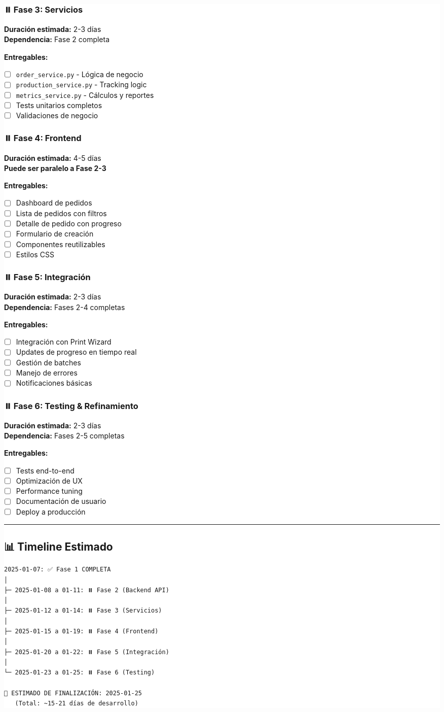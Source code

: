 ### ⏸️ Fase 3: Servicios
**Duración estimada:** 2-3 días  
**Dependencia:** Fase 2 completa

**Entregables:**
- [ ] `order_service.py` - Lógica de negocio
- [ ] `production_service.py` - Tracking logic
- [ ] `metrics_service.py` - Cálculos y reportes
- [ ] Tests unitarios completos
- [ ] Validaciones de negocio

### ⏸️ Fase 4: Frontend
**Duración estimada:** 4-5 días  
**Puede ser paralelo a Fase 2-3**

**Entregables:**
- [ ] Dashboard de pedidos
- [ ] Lista de pedidos con filtros
- [ ] Detalle de pedido con progreso
- [ ] Formulario de creación
- [ ] Componentes reutilizables
- [ ] Estilos CSS

### ⏸️ Fase 5: Integración
**Duración estimada:** 2-3 días  
**Dependencia:** Fases 2-4 completas

**Entregables:**
- [ ] Integración con Print Wizard
- [ ] Updates de progreso en tiempo real
- [ ] Gestión de batches
- [ ] Manejo de errores
- [ ] Notificaciones básicas

### ⏸️ Fase 6: Testing & Refinamiento
**Duración estimada:** 2-3 días  
**Dependencia:** Fases 2-5 completas

**Entregables:**
- [ ] Tests end-to-end
- [ ] Optimización de UX
- [ ] Performance tuning
- [ ] Documentación de usuario
- [ ] Deploy a producción

---

## 📊 Timeline Estimado

```
2025-01-07: ✅ Fase 1 COMPLETA
│
├─ 2025-01-08 a 01-11: ⏸️ Fase 2 (Backend API)
│
├─ 2025-01-12 a 01-14: ⏸️ Fase 3 (Servicios)
│
├─ 2025-01-15 a 01-19: ⏸️ Fase 4 (Frontend)
│
├─ 2025-01-20 a 01-22: ⏸️ Fase 5 (Integración)
│
└─ 2025-01-23 a 01-25: ⏸️ Fase 6 (Testing)

🎉 ESTIMADO DE FINALIZACIÓN: 2025-01-25
   (Total: ~15-21 días de desarrollo)
```